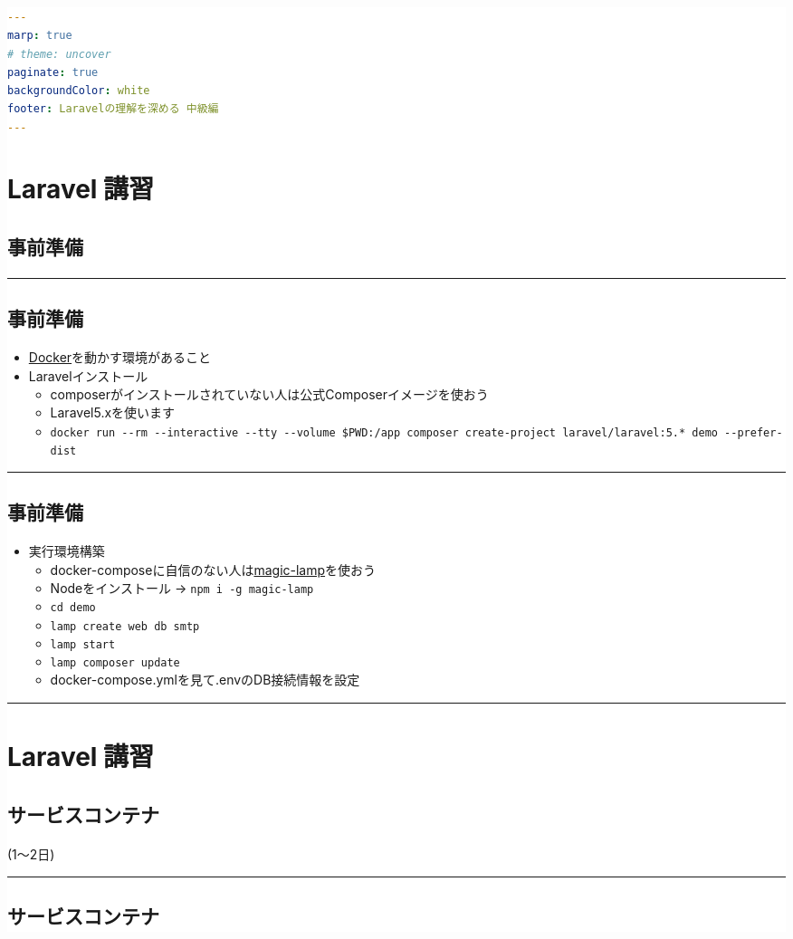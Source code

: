 ```yaml
---
marp: true
# theme: uncover
paginate: true
backgroundColor: white
footer: Laravelの理解を深める 中級編
---
```


# Laravel 講習

## 事前準備

---

## 事前準備

- [Docker](https://www.docker.com/get-started)を動かす環境があること
- Laravelインストール
    - composerがインストールされていない人は公式Composerイメージを使おう
    - Laravel5.xを使います
    - `docker run --rm --interactive --tty --volume $PWD:/app composer create-project laravel/laravel:5.* demo --prefer-dist`

---

## 事前準備

- 実行環境構築
    - docker-composeに自信のない人は[magic-lamp](https://www.npmjs.com/package/magic-lamp)を使おう
    - Nodeをインストール → `npm i -g magic-lamp`
    - `cd demo`
    - `lamp create web db smtp`
    - `lamp start`
    - `lamp composer update`
    - docker-compose.ymlを見て.envのDB接続情報を設定

---

# Laravel 講習

## サービスコンテナ

(1〜2日)

---

## サービスコンテナ
